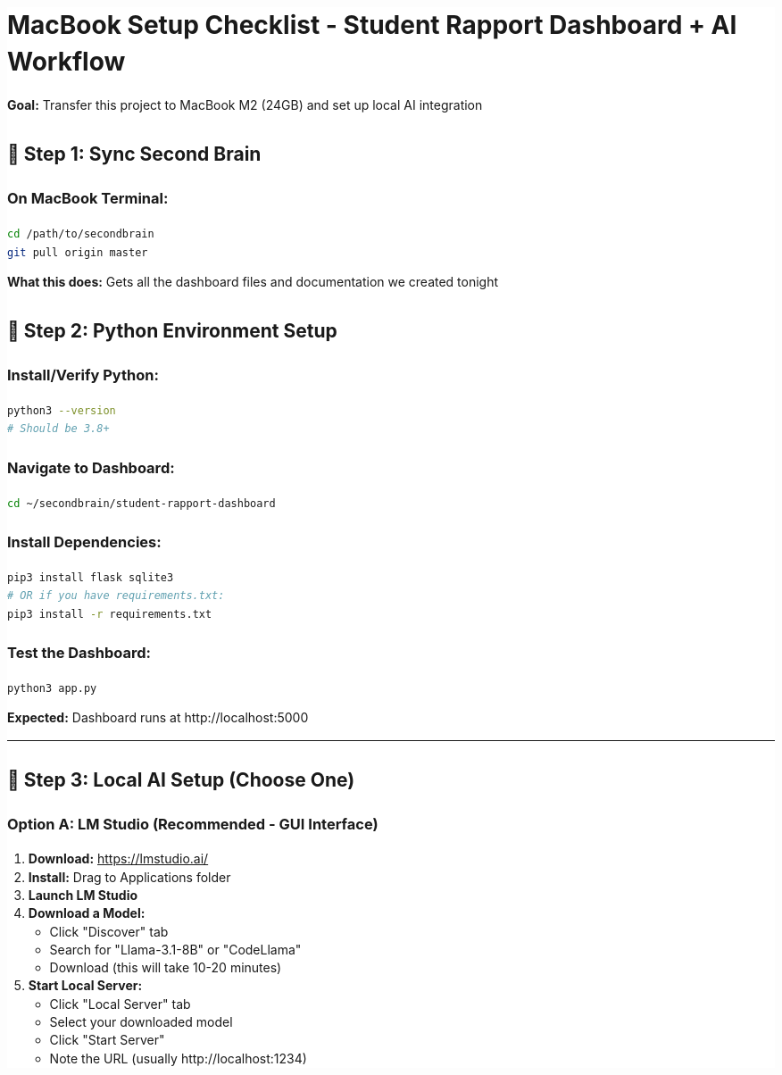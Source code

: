 # MacBook Setup Checklist - Student Rapport Dashboard + AI Workflow

**Goal:** Transfer this project to MacBook M2 (24GB) and set up local AI integration

## 🔄 Step 1: Sync Second Brain

### On MacBook Terminal:
```bash
cd /path/to/secondbrain
git pull origin master
```

**What this does:** Gets all the dashboard files and documentation we created tonight

## 🐍 Step 2: Python Environment Setup  

### Install/Verify Python:
```bash
python3 --version
# Should be 3.8+ 
```

### Navigate to Dashboard:
```bash
cd ~/secondbrain/student-rapport-dashboard
```

### Install Dependencies:
```bash
pip3 install flask sqlite3
# OR if you have requirements.txt:
pip3 install -r requirements.txt
```

### Test the Dashboard:
```bash
python3 app.py
```
**Expected:** Dashboard runs at http://localhost:5000

---

## 🤖 Step 3: Local AI Setup (Choose One)

### Option A: LM Studio (Recommended - GUI Interface)

1. **Download:** https://lmstudio.ai/
2. **Install:** Drag to Applications folder
3. **Launch LM Studio**
4. **Download a Model:**
   - Click "Discover" tab
   - Search for "Llama-3.1-8B" or "CodeLlama"
   - Download (this will take 10-20 minutes)
5. **Start Local Server:**
   - Click "Local Server" tab
   - Select your downloaded model
   - Click "Start Server"
   - Note the URL (usually http://localhost:1234)
